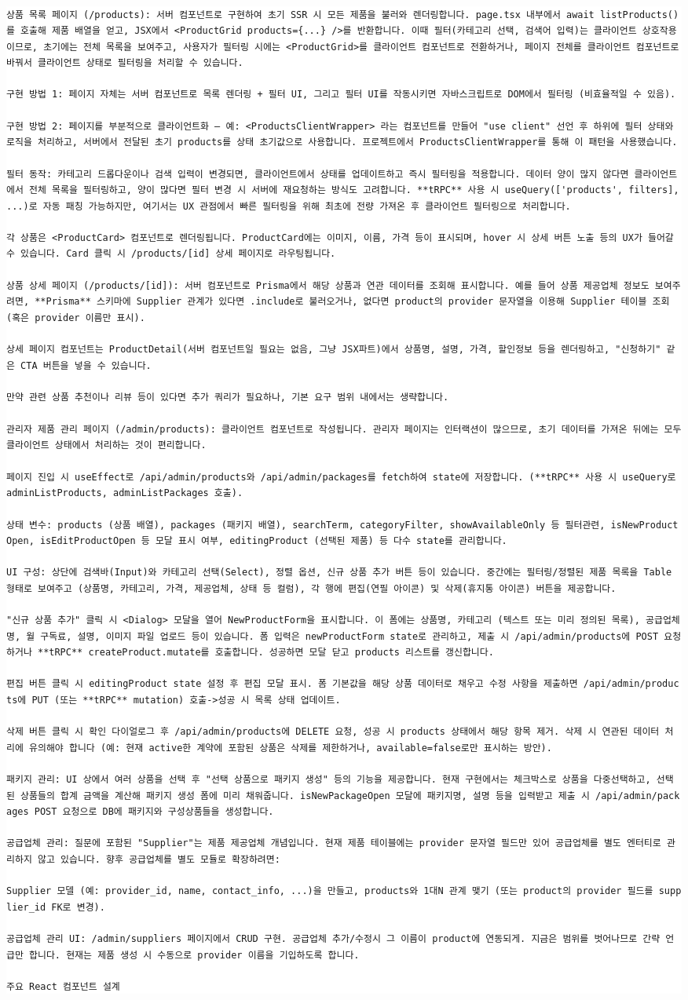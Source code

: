 ```40. 클라이언트에서는 이 메시지를 받아 사용자에게 경고 표시하고, 해당 입력 필드에 중복 안내 표시하여 수정하도록 유도합니다.
상품 목록 페이지 (/products): 서버 컴포넌트로 구현하여 초기 SSR 시 모든 제품을 불러와 렌더링합니다. page.tsx 내부에서 await listProducts()를 호출해 제품 배열을 얻고, JSX에서 <ProductGrid products={...} />를 반환합니다. 이때 필터(카테고리 선택, 검색어 입력)는 클라이언트 상호작용이므로, 초기에는 전체 목록을 보여주고, 사용자가 필터링 시에는 <ProductGrid>를 클라이언트 컴포넌트로 전환하거나, 페이지 전체를 클라이언트 컴포넌트로 바꿔서 클라이언트 상태로 필터링을 처리할 수 있습니다.

구현 방법 1: 페이지 자체는 서버 컴포넌트로 목록 렌더링 + 필터 UI, 그리고 필터 UI를 작동시키면 자바스크립트로 DOM에서 필터링 (비효율적일 수 있음).

구현 방법 2: 페이지를 부분적으로 클라이언트화 – 예: <ProductsClientWrapper> 라는 컴포넌트를 만들어 "use client" 선언 후 하위에 필터 상태와 로직을 처리하고, 서버에서 전달된 초기 products를 상태 초기값으로 사용합니다. 프로젝트에서 ProductsClientWrapper를 통해 이 패턴을 사용했습니다.

필터 동작: 카테고리 드롭다운이나 검색 입력이 변경되면, 클라이언트에서 상태를 업데이트하고 즉시 필터링을 적용합니다. 데이터 양이 많지 않다면 클라이언트에서 전체 목록을 필터링하고, 양이 많다면 필터 변경 시 서버에 재요청하는 방식도 고려합니다. **tRPC** 사용 시 useQuery(['products', filters], ...)로 자동 패칭 가능하지만, 여기서는 UX 관점에서 빠른 필터링을 위해 최초에 전량 가져온 후 클라이언트 필터링으로 처리합니다.

각 상품은 <ProductCard> 컴포넌트로 렌더링됩니다. ProductCard에는 이미지, 이름, 가격 등이 표시되며, hover 시 상세 버튼 노출 등의 UX가 들어갈 수 있습니다. Card 클릭 시 /products/[id] 상세 페이지로 라우팅됩니다.

상품 상세 페이지 (/products/[id]): 서버 컴포넌트로 Prisma에서 해당 상품과 연관 데이터를 조회해 표시합니다. 예를 들어 상품 제공업체 정보도 보여주려면, **Prisma** 스키마에 Supplier 관계가 있다면 .include로 불러오거나, 없다면 product의 provider 문자열을 이용해 Supplier 테이블 조회 (혹은 provider 이름만 표시).

상세 페이지 컴포넌트는 ProductDetail(서버 컴포넌트일 필요는 없음, 그냥 JSX파트)에서 상품명, 설명, 가격, 할인정보 등을 렌더링하고, "신청하기" 같은 CTA 버튼을 넣을 수 있습니다.

만약 관련 상품 추천이나 리뷰 등이 있다면 추가 쿼리가 필요하나, 기본 요구 범위 내에서는 생략합니다.

관리자 제품 관리 페이지 (/admin/products): 클라이언트 컴포넌트로 작성됩니다. 관리자 페이지는 인터랙션이 많으므로, 초기 데이터를 가져온 뒤에는 모두 클라이언트 상태에서 처리하는 것이 편리합니다.

페이지 진입 시 useEffect로 /api/admin/products와 /api/admin/packages를 fetch하여 state에 저장합니다. (**tRPC** 사용 시 useQuery로 adminListProducts, adminListPackages 호출).

상태 변수: products (상품 배열), packages (패키지 배열), searchTerm, categoryFilter, showAvailableOnly 등 필터관련, isNewProductOpen, isEditProductOpen 등 모달 표시 여부, editingProduct (선택된 제품) 등 다수 state를 관리합니다.

UI 구성: 상단에 검색바(Input)와 카테고리 선택(Select), 정렬 옵션, 신규 상품 추가 버튼 등이 있습니다. 중간에는 필터링/정렬된 제품 목록을 Table 형태로 보여주고 (상품명, 카테고리, 가격, 제공업체, 상태 등 컬럼), 각 행에 편집(연필 아이콘) 및 삭제(휴지통 아이콘) 버튼을 제공합니다.

"신규 상품 추가" 클릭 시 <Dialog> 모달을 열어 NewProductForm을 표시합니다. 이 폼에는 상품명, 카테고리 (텍스트 또는 미리 정의된 목록), 공급업체명, 월 구독료, 설명, 이미지 파일 업로드 등이 있습니다. 폼 입력은 newProductForm state로 관리하고, 제출 시 /api/admin/products에 POST 요청하거나 **tRPC** createProduct.mutate를 호출합니다. 성공하면 모달 닫고 products 리스트를 갱신합니다.

편집 버튼 클릭 시 editingProduct state 설정 후 편집 모달 표시. 폼 기본값을 해당 상품 데이터로 채우고 수정 사항을 제출하면 /api/admin/products에 PUT (또는 **tRPC** mutation) 호출->성공 시 목록 상태 업데이트.

삭제 버튼 클릭 시 확인 다이얼로그 후 /api/admin/products에 DELETE 요청, 성공 시 products 상태에서 해당 항목 제거. 삭제 시 연관된 데이터 처리에 유의해야 합니다 (예: 현재 active한 계약에 포함된 상품은 삭제를 제한하거나, available=false로만 표시하는 방안).

패키지 관리: UI 상에서 여러 상품을 선택 후 "선택 상품으로 패키지 생성" 등의 기능을 제공합니다. 현재 구현에서는 체크박스로 상품을 다중선택하고, 선택된 상품들의 합계 금액을 계산해 패키지 생성 폼에 미리 채워줍니다. isNewPackageOpen 모달에 패키지명, 설명 등을 입력받고 제출 시 /api/admin/packages POST 요청으로 DB에 패키지와 구성상품들을 생성합니다.

공급업체 관리: 질문에 포함된 "Supplier"는 제품 제공업체 개념입니다. 현재 제품 테이블에는 provider 문자열 필드만 있어 공급업체를 별도 엔터티로 관리하지 않고 있습니다. 향후 공급업체를 별도 모듈로 확장하려면:

Supplier 모델 (예: provider_id, name, contact_info, ...)을 만들고, products와 1대N 관계 맺기 (또는 product의 provider 필드를 supplier_id FK로 변경).

공급업체 관리 UI: /admin/suppliers 페이지에서 CRUD 구현. 공급업체 추가/수정시 그 이름이 product에 연동되게. 지금은 범위를 벗어나므로 간략 언급만 합니다. 현재는 제품 생성 시 수동으로 provider 이름을 기입하도록 합니다.

주요 React 컴포넌트 설계

```